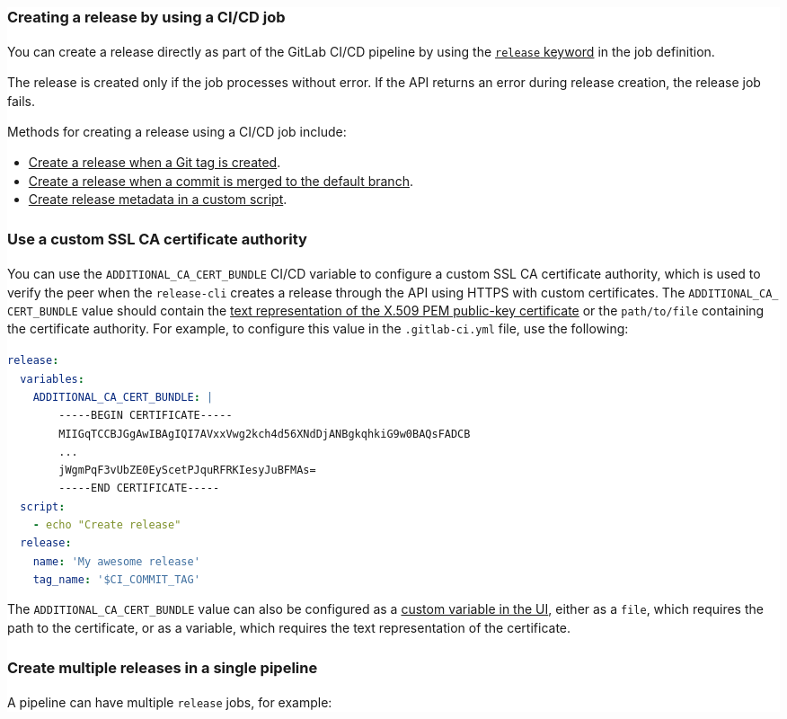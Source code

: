 ### Creating a release by using a CI/CD job

You can create a release directly as part of the GitLab CI/CD pipeline by using the
[`release` keyword](../../../ci/yaml/index.md#release) in the job definition.

The release is created only if the job processes without error. If the API returns an error during
release creation, the release job fails.

Methods for creating a release using a CI/CD job include:

- [Create a release when a Git tag is created](release_cicd_examples.md#create-a-release-when-a-git-tag-is-created).
- [Create a release when a commit is merged to the default branch](release_cicd_examples.md#create-a-release-when-a-commit-is-merged-to-the-default-branch).
- [Create release metadata in a custom script](release_cicd_examples.md#create-release-metadata-in-a-custom-script).

### Use a custom SSL CA certificate authority

You can use the `ADDITIONAL_CA_CERT_BUNDLE` CI/CD variable to configure a custom SSL CA certificate authority,
which is used to verify the peer when the `release-cli` creates a release through the API using HTTPS with custom certificates.
The `ADDITIONAL_CA_CERT_BUNDLE` value should contain the
[text representation of the X.509 PEM public-key certificate](https://www.rfc-editor.org/rfc/rfc7468#section-5.1)
or the `path/to/file` containing the certificate authority.
For example, to configure this value in the `.gitlab-ci.yml` file, use the following:

```yaml
release:
  variables:
    ADDITIONAL_CA_CERT_BUNDLE: |
        -----BEGIN CERTIFICATE-----
        MIIGqTCCBJGgAwIBAgIQI7AVxxVwg2kch4d56XNdDjANBgkqhkiG9w0BAQsFADCB
        ...
        jWgmPqF3vUbZE0EyScetPJquRFRKIesyJuBFMAs=
        -----END CERTIFICATE-----
  script:
    - echo "Create release"
  release:
    name: 'My awesome release'
    tag_name: '$CI_COMMIT_TAG'
```

The `ADDITIONAL_CA_CERT_BUNDLE` value can also be configured as a
[custom variable in the UI](../../../ci/variables/index.md#for-a-project),
either as a `file`, which requires the path to the certificate, or as a variable,
which requires the text representation of the certificate.

### Create multiple releases in a single pipeline

A pipeline can have multiple `release` jobs, for example:
